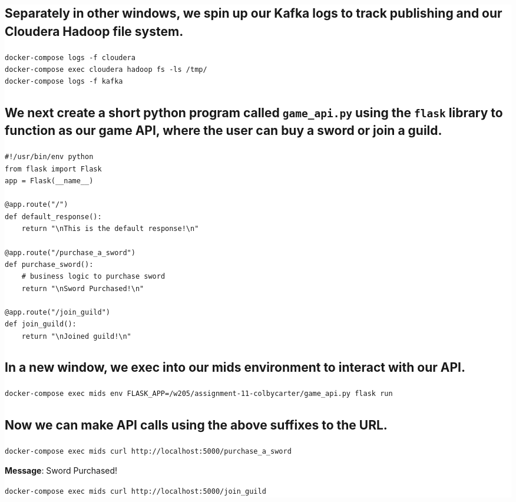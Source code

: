 ## Separately in other windows, we spin up our Kafka logs to track publishing and our Cloudera Hadoop file system.

```
docker-compose logs -f cloudera
docker-compose exec cloudera hadoop fs -ls /tmp/
docker-compose logs -f kafka
```


## We next create a short python program called `game_api.py` using the `flask` library to function as our game API, where the user can buy a sword or join a guild.

```
#!/usr/bin/env python
from flask import Flask
app = Flask(__name__)

@app.route("/")
def default_response():
    return "\nThis is the default response!\n"

@app.route("/purchase_a_sword")
def purchase_sword():
    # business logic to purchase sword
    return "\nSword Purchased!\n"

@app.route("/join_guild")
def join_guild():
    return "\nJoined guild!\n"

```

## In a new window, we exec into our mids environment to interact with our API.

```
docker-compose exec mids env FLASK_APP=/w205/assignment-11-colbycarter/game_api.py flask run
```

## Now we can make API calls using the above suffixes to the URL.

```
docker-compose exec mids curl http://localhost:5000/purchase_a_sword
```

**Message**: Sword Purchased!

```
docker-compose exec mids curl http://localhost:5000/join_guild
```

